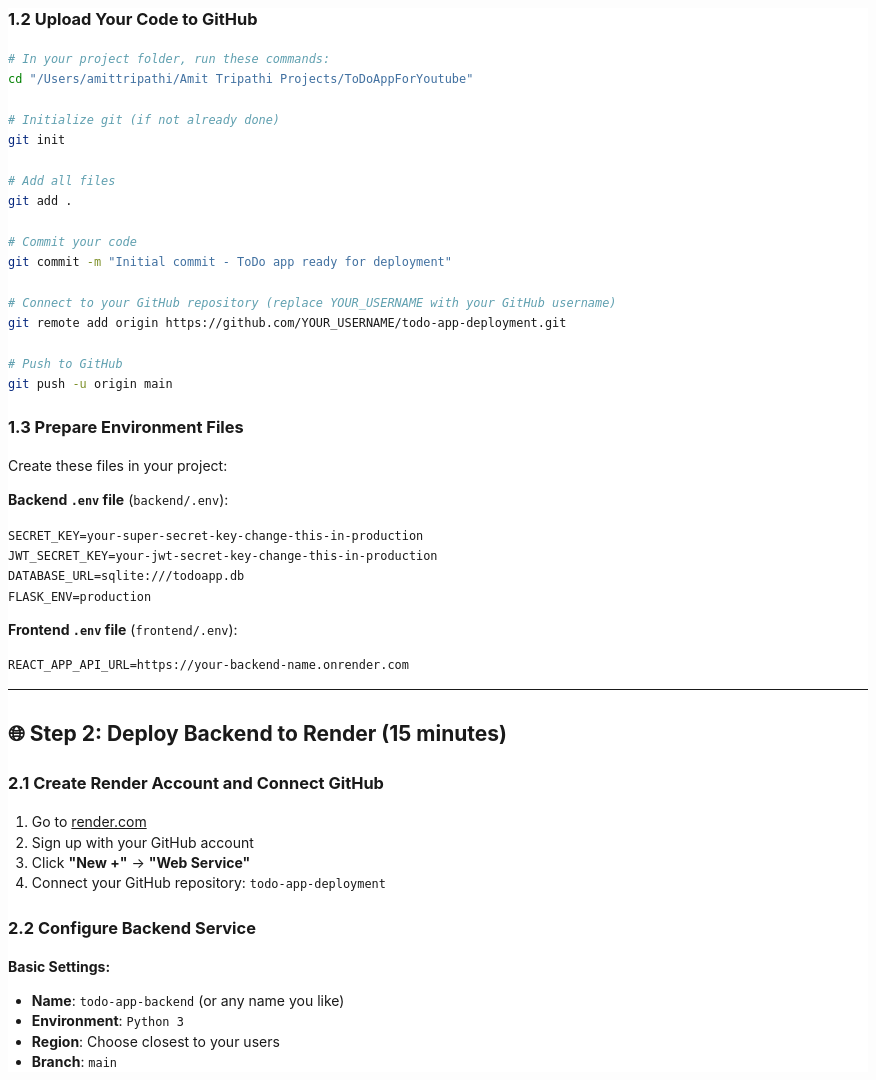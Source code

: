 ### 1.2 Upload Your Code to GitHub

```bash
# In your project folder, run these commands:
cd "/Users/amittripathi/Amit Tripathi Projects/ToDoAppForYoutube"

# Initialize git (if not already done)
git init

# Add all files
git add .

# Commit your code
git commit -m "Initial commit - ToDo app ready for deployment"

# Connect to your GitHub repository (replace YOUR_USERNAME with your GitHub username)
git remote add origin https://github.com/YOUR_USERNAME/todo-app-deployment.git

# Push to GitHub
git push -u origin main
```

### 1.3 Prepare Environment Files

Create these files in your project:

**Backend `.env` file** (`backend/.env`):
```env
SECRET_KEY=your-super-secret-key-change-this-in-production
JWT_SECRET_KEY=your-jwt-secret-key-change-this-in-production
DATABASE_URL=sqlite:///todoapp.db
FLASK_ENV=production
```

**Frontend `.env` file** (`frontend/.env`):
```env
REACT_APP_API_URL=https://your-backend-name.onrender.com
```

---

## 🌐 Step 2: Deploy Backend to Render (15 minutes)

### 2.1 Create Render Account and Connect GitHub

1. Go to [render.com](https://render.com)
2. Sign up with your GitHub account
3. Click **"New +"** → **"Web Service"**
4. Connect your GitHub repository: `todo-app-deployment`

### 2.2 Configure Backend Service

**Basic Settings:**
- **Name**: `todo-app-backend` (or any name you like)
- **Environment**: `Python 3`
- **Region**: Choose closest to your users
- **Branch**: `main`
